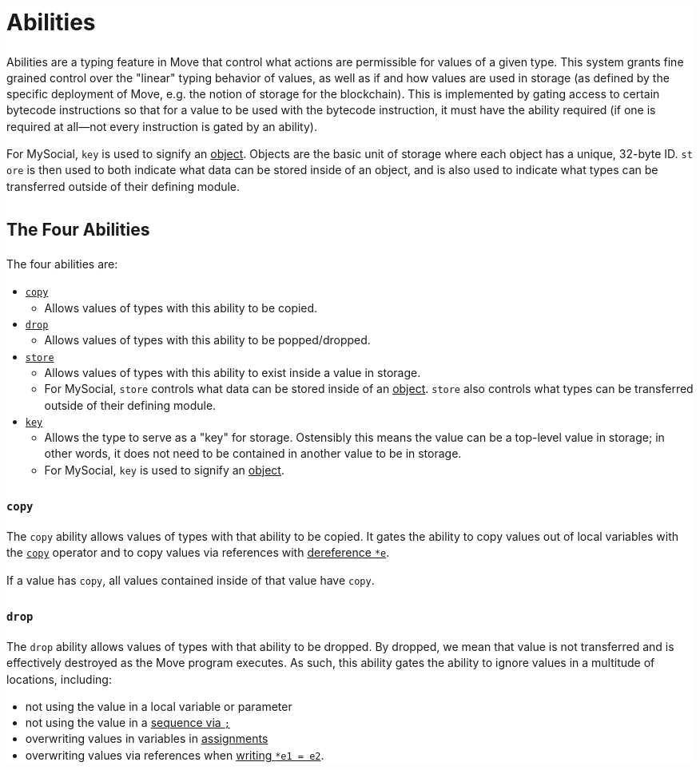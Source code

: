 # Abilities

Abilities are a typing feature in Move that control what actions are permissible for values of a
given type. This system grants fine grained control over the "linear" typing behavior of values, as
well as if and how values are used in storage (as defined by the specific deployment of Move, e.g.
the notion of storage for the blockchain). This is implemented by gating access to certain bytecode
instructions so that for a value to be used with the bytecode instruction, it must have the ability
required (if one is required at all—not every instruction is gated by an ability).

For MySocial, `key` is used to signify an [object](./abilities/object.md). Objects are the basic unit of
storage where each object has a unique, 32-byte ID. `store` is then used to both indicate what data
can be stored inside of an object, and is also used to indicate what types can be transferred
outside of their defining module.



## The Four Abilities

The four abilities are:

- [`copy`](#copy)
  - Allows values of types with this ability to be copied.
- [`drop`](#drop)
  - Allows values of types with this ability to be popped/dropped.
- [`store`](#store)
  - Allows values of types with this ability to exist inside a value in storage.
  - For MySocial, `store` controls what data can be stored inside of an [object](./abilities/object.md).
    `store` also controls what types can be transferred outside of their defining module.
- [`key`](#key)
  - Allows the type to serve as a "key" for storage. Ostensibly this means the value can be a
    top-level value in storage; in other words, it does not need to be contained in another value to
    be in storage.
  - For MySocial, `key` is used to signify an [object](./abilities/object.md).

### `copy`

The `copy` ability allows values of types with that ability to be copied. It gates the ability to
copy values out of local variables with the [`copy`](./variables.md#move-and-copy) operator and to
copy values via references with
[dereference `*e`](./primitive-types/references.md#reading-and-writing-through-references).

If a value has `copy`, all values contained inside of that value have `copy`.

### `drop`

The `drop` ability allows values of types with that ability to be dropped. By dropped, we mean that
value is not transferred and is effectively destroyed as the Move program executes. As such, this
ability gates the ability to ignore values in a multitude of locations, including:

- not using the value in a local variable or parameter
- not using the value in a [sequence via `;`](./variables.md#expression-blocks)
- overwriting values in variables in [assignments](./variables.md#assignments)
- overwriting values via references when
  [writing `*e1 = e2`](./primitive-types/references.md#reading-and-writing-through-references).
